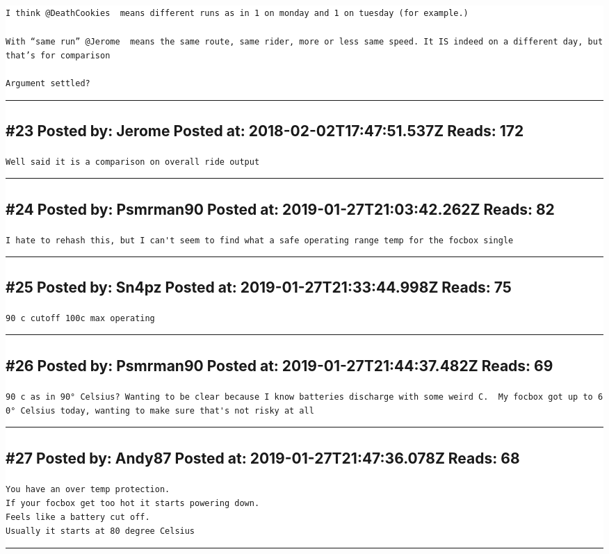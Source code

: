 ```
I think @DeathCookies  means different runs as in 1 on monday and 1 on tuesday (for example.)

With “same run” @Jerome  means the same route, same rider, more or less same speed. It IS indeed on a different day, but that’s for comparison

Argument settled?
```

---
## \#23 Posted by: Jerome Posted at: 2018-02-02T17:47:51.537Z Reads: 172

```
Well said it is a comparison on overall ride output
```

---
## \#24 Posted by: Psmrman90 Posted at: 2019-01-27T21:03:42.262Z Reads: 82

```
I hate to rehash this, but I can't seem to find what a safe operating range temp for the focbox single
```

---
## \#25 Posted by: Sn4pz Posted at: 2019-01-27T21:33:44.998Z Reads: 75

```
90 c cutoff 100c max operating
```

---
## \#26 Posted by: Psmrman90 Posted at: 2019-01-27T21:44:37.482Z Reads: 69

```
90 c as in 90° Celsius? Wanting to be clear because I know batteries discharge with some weird C.  My focbox got up to 60° Celsius today, wanting to make sure that's not risky at all
```

---
## \#27 Posted by: Andy87 Posted at: 2019-01-27T21:47:36.078Z Reads: 68

```
You have an over temp protection.
If your focbox get too hot it starts powering down.
Feels like a battery cut off.
Usually it starts at 80 degree Celsius
```

---